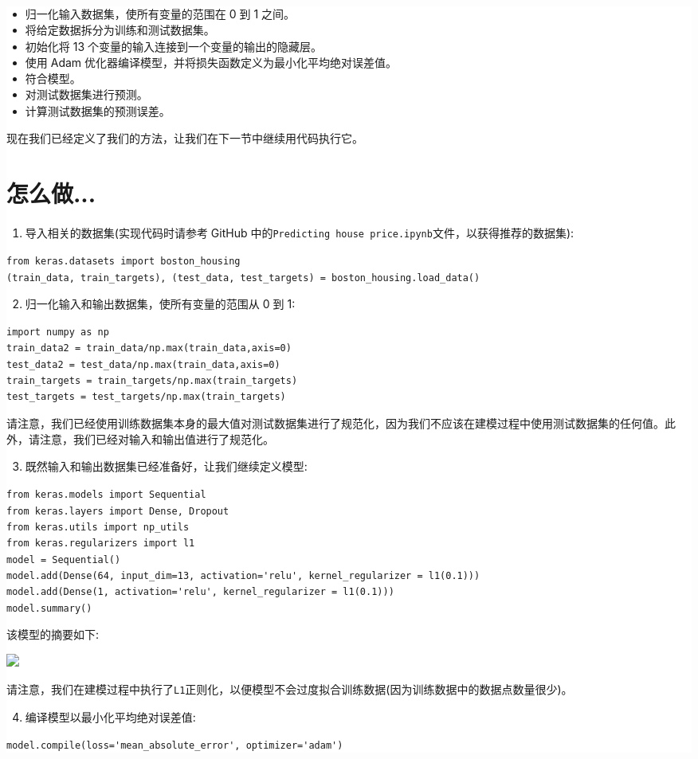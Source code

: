 *   归一化输入数据集，使所有变量的范围在 0 到 1 之间。
*   将给定数据拆分为训练和测试数据集。
*   初始化将 13 个变量的输入连接到一个变量的输出的隐藏层。
*   使用 Adam 优化器编译模型，并将损失函数定义为最小化平均绝对误差值。
*   符合模型。
*   对测试数据集进行预测。
*   计算测试数据集的预测误差。

现在我们已经定义了我们的方法，让我们在下一节中继续用代码执行它。

<link href="Styles/Style00.css" rel="stylesheet" type="text/css"> <link href="Styles/Style01.css" rel="stylesheet" type="text/css"> <link href="Styles/Style02.css" rel="stylesheet" type="text/css"> <link href="Styles/Style03.css" rel="stylesheet" type="text/css">     

# 怎么做...

1.  导入相关的数据集(实现代码时请参考 GitHub 中的`Predicting house price.ipynb`文件，以获得推荐的数据集):

```
from keras.datasets import boston_housing
(train_data, train_targets), (test_data, test_targets) = boston_housing.load_data()
```

2.  归一化输入和输出数据集，使所有变量的范围从 0 到 1:

```
import numpy as np
train_data2 = train_data/np.max(train_data,axis=0)
test_data2 = test_data/np.max(train_data,axis=0)
train_targets = train_targets/np.max(train_targets)
test_targets = test_targets/np.max(train_targets)
```

请注意，我们已经使用训练数据集本身的最大值对测试数据集进行了规范化，因为我们不应该在建模过程中使用测试数据集的任何值。此外，请注意，我们已经对输入和输出值进行了规范化。

3.  既然输入和输出数据集已经准备好，让我们继续定义模型:

```
from keras.models import Sequential
from keras.layers import Dense, Dropout
from keras.utils import np_utils
from keras.regularizers import l1
model = Sequential()
model.add(Dense(64, input_dim=13, activation='relu', kernel_regularizer = l1(0.1)))
model.add(Dense(1, activation='relu', kernel_regularizer = l1(0.1)))
model.summary()
```

该模型的摘要如下:

![](Images/096001a6-4571-48cb-9e30-93b7c2c7ef5f.png)

请注意，我们在建模过程中执行了`L1`正则化，以便模型不会过度拟合训练数据(因为训练数据中的数据点数量很少)。

4.  编译模型以最小化平均绝对误差值:

```
model.compile(loss='mean_absolute_error', optimizer='adam')
```
